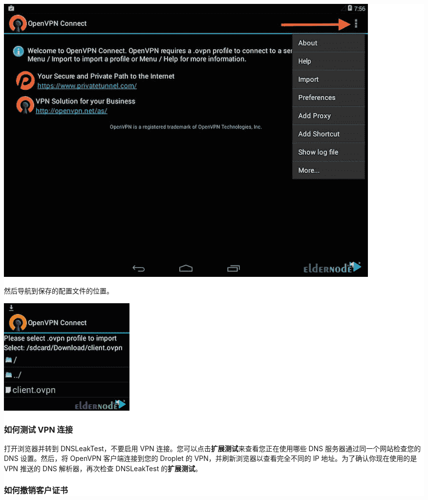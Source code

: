 ![Installing OpenVPN app on android](img/35db5f1658ec33ac547a83959e6fcd2f.png)

然后导航到保存的配置文件的位置。

![Import the OpenVPN profile](img/dc56b86cde25c8f15ecd037b2b99cd40.png)

### **如何测试 VPN 连接**

打开浏览器并转到 DNSLeakTest，不要启用 VPN 连接。您可以点击**扩展测试**来查看您正在使用哪些 DNS 服务器通过同一个网站检查您的 DNS 设置。然后，将 OpenVPN 客户端连接到您的 Droplet 的 VPN，并刷新浏览器以查看完全不同的 IP 地址。为了确认你现在使用的是 VPN 推送的 DNS 解析器，再次检查 DNSLeakTest 的**扩展测试**。

### **如何撤销客户证书**
